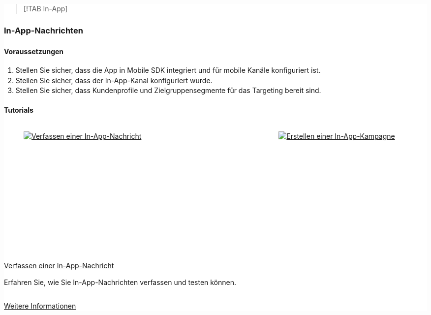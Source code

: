 >[!TAB In-App]

### In-App-Nachrichten

#### Voraussetzungen

1. Stellen Sie sicher, dass die App in Mobile SDK integriert und für mobile Kanäle konfiguriert ist.
2. Stellen Sie sicher, dass der In-App-Kanal konfiguriert wurde.
3. Stellen Sie sicher, dass Kundenprofile und Zielgruppensegmente für das Targeting bereit sind.

#### Tutorials



<div class="columns">
    <div class="column is-half-tablet is-half-desktop is-one-third-widescreen" aria-label="Author an in-app message">
        <div class="card" style="height: 100%; display: flex; flex-direction: column; height: 100%;">
            <div class="card-image">
                <figure class="image x-is-16by9">
                    <a href="https://experienceleague.adobe.com/docs/journey-optimizer-learn/tutorials/in-app-channel/author-in-app-messages.html?lang=de" title="Verfassen einer In-App-Nachricht " target="_blank" rel="referrer">
                        <img class="is-bordered-r-small" src="https://video.tv.adobe.com/v/3410471?format=jpeg&nocache=1755891403133" alt="Verfassen einer In-App-Nachricht "
                             style="width: 100%; aspect-ratio: 16 / 9; object-fit: cover; overflow: hidden; display: block; margin: auto;">
                    </a>
                </figure>
            </div>
            <div class="card-content is-padded-small" style="display: flex; flex-direction: column; flex-grow: 1; justify-content: space-between;">
                <div class="top-card-content">
                    <p class="headline is-size-6 has-text-weight-bold">
                        <a href="https://experienceleague.adobe.com/docs/journey-optimizer-learn/tutorials/in-app-channel/author-in-app-messages.html?lang=de" target="_blank" rel="referrer" title="Verfassen einer In-App-Nachricht ">Verfassen einer In-App-Nachricht</a>
                    </p>
                    <p class="is-size-6">Erfahren Sie, wie Sie In-App-Nachrichten verfassen und testen können.</p>
                </div>
                <a href="https://experienceleague.adobe.com/docs/journey-optimizer-learn/tutorials/in-app-channel/author-in-app-messages.html?lang=de" target="_blank" rel="referrer" class="spectrum-Button spectrum-Button--outline spectrum-Button--primary spectrum-Button--sizeM" style="align-self: flex-start; margin-top: 1rem;">
                    <span class="spectrum-Button-label has-no-wrap has-text-weight-bold">Weitere Informationen</span>
                </a>
            </div>
        </div>
    </div>
    <div class="column is-half-tablet is-half-desktop is-one-third-widescreen" aria-label="Create an in-app campaign">
        <div class="card" style="height: 100%; display: flex; flex-direction: column; height: 100%;">
            <div class="card-image">
                <figure class="image x-is-16by9">
                    <a href="https://experienceleague.adobe.com/de/docs/journey-optimizer-learn/tutorials/create-campaigns/action-campaigns/in-app" title="Erstellen einer In-App-Kampagne" target="_blank" rel="referrer">
                        <img class="is-bordered-r-small" src="https://video.tv.adobe.com/v/3451891?format=jpeg&nocache=1755891402919&captions=ger" alt="Erstellen einer In-App-Kampagne"
                             style="width: 100%; aspect-ratio: 16 / 9; object-fit: cover; overflow: hidden; display: block; margin: auto;">
                    </a>
                </figure>
            </div>
            <div class="card-content is-padded-small" style="display: flex; flex-direction: column; flex-grow: 1; justify-content: space-between;">